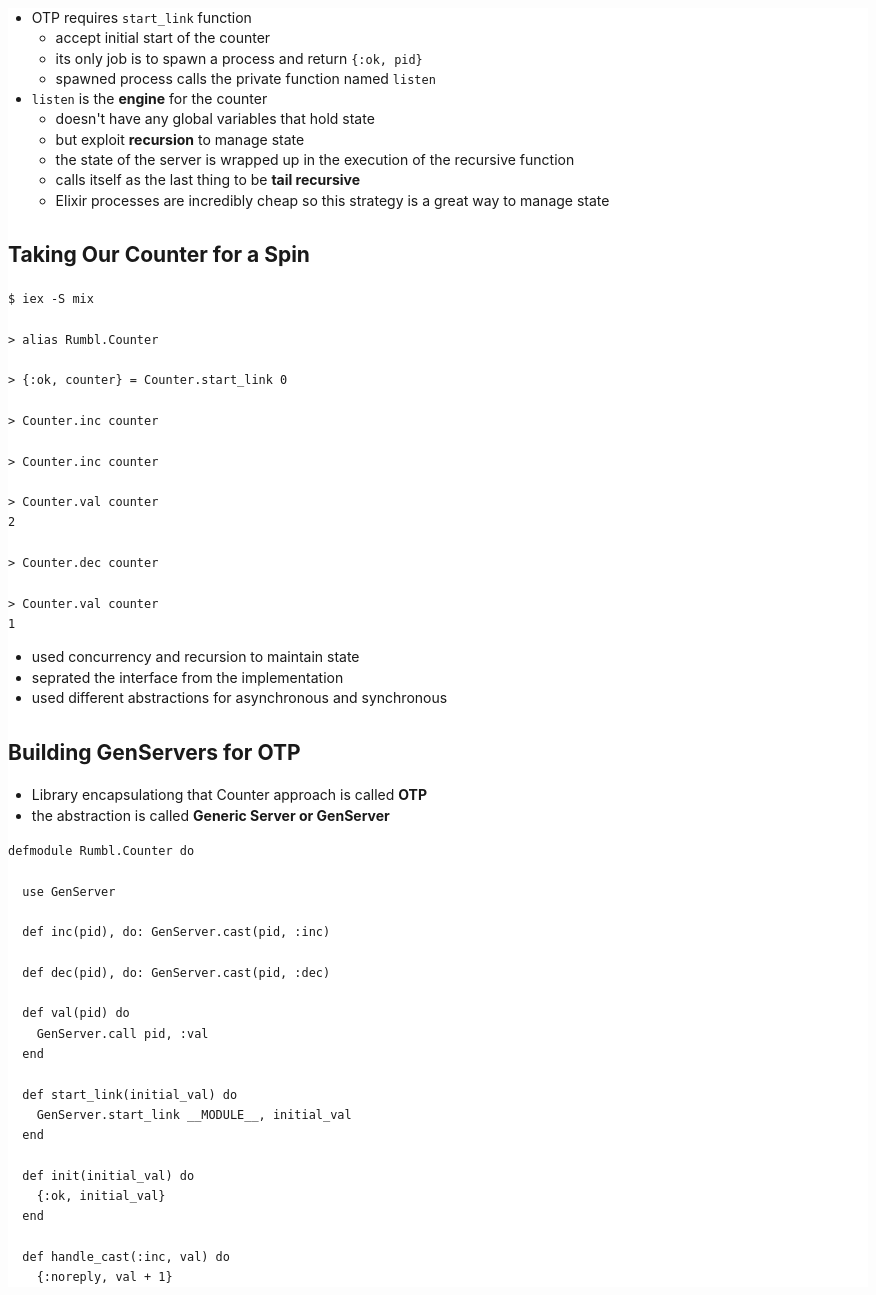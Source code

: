 * OTP requires `start_link` function
    * accept initial start of the counter
    * its only job is to spawn a process and return `{:ok, pid}`
    * spawned process calls the private function named `listen`
* `listen` is the **engine** for the counter
    * doesn't have any global variables that hold state
    * but exploit **recursion** to manage state
    * the state of the server is wrapped up in the execution of the recursive function
    * calls itself as the last thing to be **tail recursive**
    * Elixir processes are incredibly cheap so this strategy is a great way to manage state

## Taking Our Counter for a Spin

```
$ iex -S mix

> alias Rumbl.Counter

> {:ok, counter} = Counter.start_link 0

> Counter.inc counter 

> Counter.inc counter

> Counter.val counter
2

> Counter.dec counter

> Counter.val counter
1 
```

* used concurrency and recursion to maintain state
* seprated the interface from the implementation
* used different abstractions for asynchronous and synchronous

## Building GenServers for OTP

* Library encapsulationg that Counter approach is called **OTP**
* the abstraction is called **Generic Server or GenServer**

```
defmodule Rumbl.Counter do

  use GenServer

  def inc(pid), do: GenServer.cast(pid, :inc)

  def dec(pid), do: GenServer.cast(pid, :dec)

  def val(pid) do
    GenServer.call pid, :val
  end

  def start_link(initial_val) do
    GenServer.start_link __MODULE__, initial_val
  end

  def init(initial_val) do
    {:ok, initial_val}
  end

  def handle_cast(:inc, val) do
    {:noreply, val + 1}
```